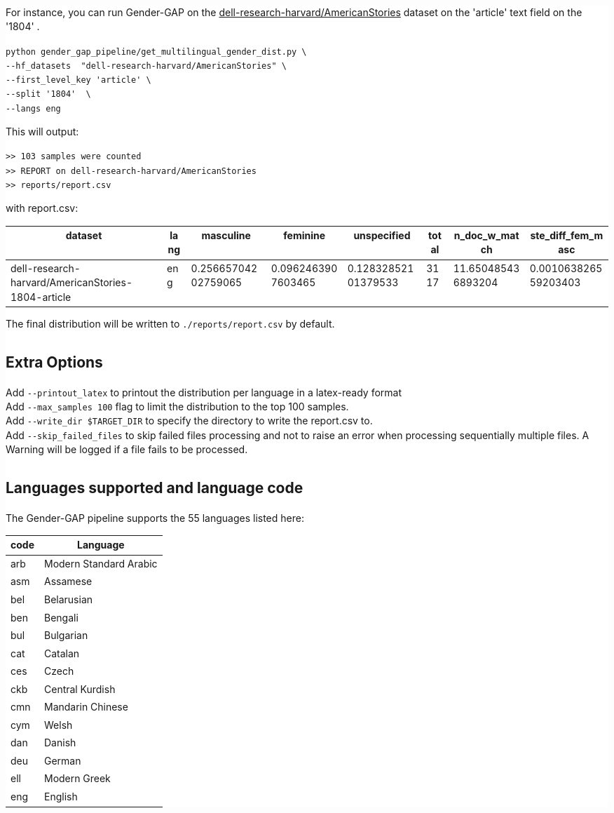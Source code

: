 For instance, you can run Gender-GAP on the [dell-research-harvard/AmericanStories](https://huggingface.co/datasets/dell-research-harvard/AmericanStories) dataset on the 'article' text field on the '1804' .


```
python gender_gap_pipeline/get_multilingual_gender_dist.py \
--hf_datasets  "dell-research-harvard/AmericanStories" \
--first_level_key 'article' \
--split '1804'  \
--langs eng 
```

This will output:
```
>> 103 samples were counted
>> REPORT on dell-research-harvard/AmericanStories
>> reports/report.csv
```
with report.csv:

|dataset                              |lang|masculine          |feminine          |unspecified        |total|n_doc_w_match     |ste_diff_fem_masc   |
|-------------------------------------|----|-------------------|------------------|-------------------|-----|------------------|--------------------|
|dell-research-harvard/AmericanStories-1804-article|eng |0.25665704202759065|0.0962463907603465|0.12832852101379533|3117 |11.650485436893204|0.001063826559203403|


The final distribution will be written to ```./reports/report.csv``` by default.

## Extra Options

Add ```--printout_latex``` to printout the distribution per language in a latex-ready format    
Add ```--max_samples 100``` flag to limit the distribution to the top 100 samples.  
Add ```--write_dir $TARGET_DIR``` to specify the directory to write the report.csv to.  
Add ```--skip_failed_files``` to skip failed files processing and not to raise an error when processing sequentially multiple files. A Warning will be logged if a file fails to be processed. 

 
## Languages supported and language code

The Gender-GAP pipeline supports the 55 languages listed here:

|code|Language                     |
|----|-----------------------------|
|arb |Modern Standard Arabic              |
|asm |Assamese                     |
|bel |Belarusian                   |
|ben |Bengali                      |
|bul |Bulgarian                    |
|cat |Catalan                      |
|ces |Czech                        |
|ckb |Central Kurdish              |
|cmn |Mandarin Chinese             |
|cym |Welsh                        |
|dan |Danish                       |
|deu |German                       |
|ell |Modern Greek                 |
|eng |English                      |